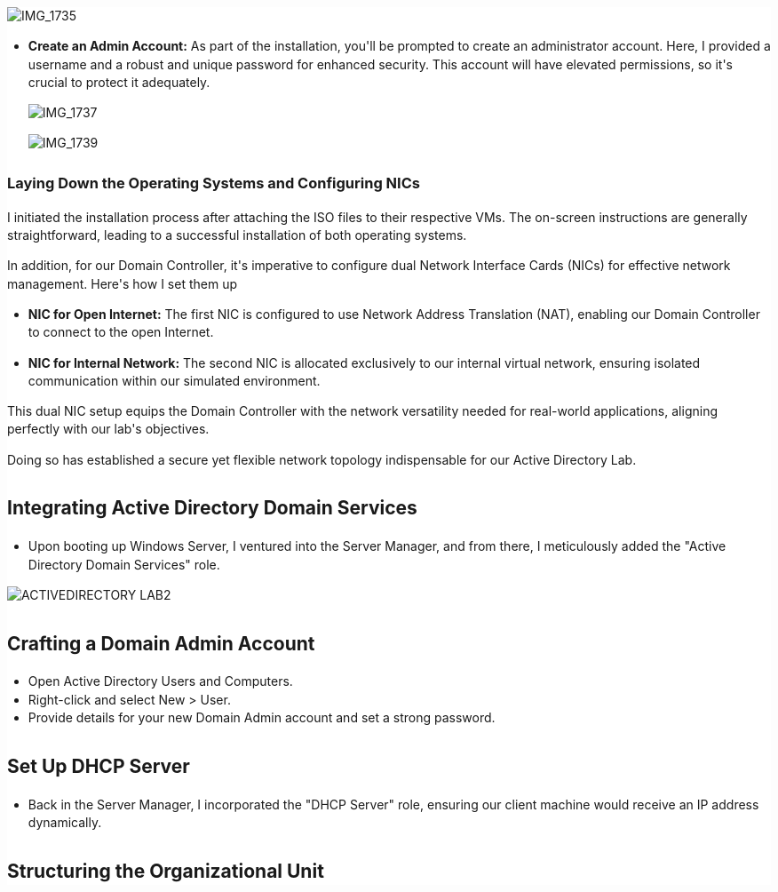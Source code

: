   ![IMG_1735](https://github.com/AmiliaSalva/ActiveDirectoryLab/assets/132176058/9ddc81f9-b45e-4b8c-ba31-9aa044cf92ba)
  
- **Create an Admin Account:** As part of the installation, you'll be prompted to create an administrator account. Here, I provided a username and a robust and unique password for enhanced security. This account will have elevated permissions, so it's crucial to protect it adequately.

  ![IMG_1737](https://github.com/AmiliaSalva/ActiveDirectoryLab/assets/132176058/67547c2b-797c-4ca2-b4d1-b1a71897ad13)

  ![IMG_1739](https://github.com/AmiliaSalva/ActiveDirectoryLab/assets/132176058/4d16f5ae-3b6c-4ca8-be5a-ff8476ba66b4)

### Laying Down the Operating Systems and Configuring NICs

I initiated the installation process after attaching the ISO files to their respective VMs. The on-screen instructions are generally straightforward, leading to a successful installation of both operating systems.

In addition, for our Domain Controller, it's imperative to configure dual Network Interface Cards (NICs) for effective network management. Here's how I set them up

- **NIC for Open Internet:** The first NIC is configured to use Network Address Translation (NAT), enabling our Domain Controller to connect to the open Internet.
  
- **NIC for Internal Network:** The second NIC is allocated exclusively to our internal virtual network, ensuring isolated communication within our simulated environment.

This dual NIC setup equips the Domain Controller with the network versatility needed for real-world applications, aligning perfectly with our lab's objectives. 

Doing so has established a secure yet flexible network topology indispensable for our Active Directory Lab.




## Integrating Active Directory Domain Services

- Upon booting up Windows Server, I ventured into the Server Manager, and from there, I meticulously added the "Active Directory Domain Services" role.

![ACTIVEDIRECTORY LAB2](https://github.com/AmiliaSalva/ActiveDirectoryLab/assets/132176058/5877e1da-97c1-4d92-86ce-1c09d133d956)


## Crafting a Domain Admin Account

- Open Active Directory Users and Computers.
- Right-click and select New > User.
- Provide details for your new Domain Admin account and set a strong password.

## Set Up DHCP Server

- Back in the Server Manager, I incorporated the "DHCP Server" role, ensuring our client machine would receive an IP address dynamically.

## Structuring the Organizational Unit
